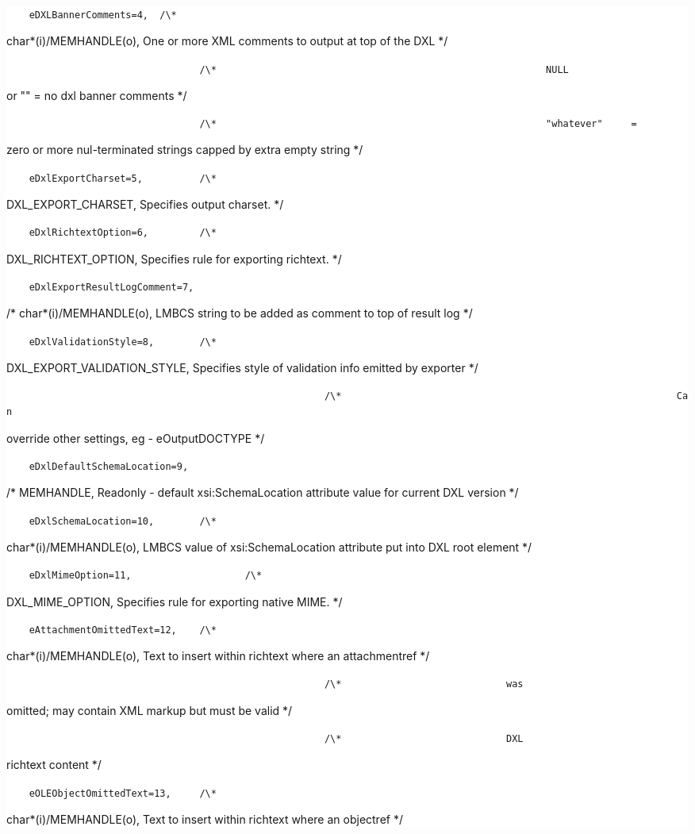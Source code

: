 
        eDXLBannerComments=4,  /\*
char\*(i)/MEMHANDLE(o),     One or more XML comments to output at top of the DXL
\*/


                                      /\*                                                          NULL
or ""     = no dxl banner comments \*/


                                      /\*                                                          "whatever"     =
zero or more nul-terminated strings capped by extra empty string \*/


        eDxlExportCharset=5,          /\*
DXL\_EXPORT\_CHARSET,        Specifies output charset. \*/


        eDxlRichtextOption=6,         /\*
DXL\_RICHTEXT\_OPTION,               Specifies rule for exporting richtext. \*/


        eDxlExportResultLogComment=7,
/\* char\*(i)/MEMHANDLE(o),     LMBCS string to be added as comment to top of
result log \*/


        eDxlValidationStyle=8,        /\*
DXL\_EXPORT\_VALIDATION\_STYLE,       Specifies style of validation info emitted
by exporter \*/


                                                            /\*                                                           Can
override other settings, eg - eOutputDOCTYPE \*/


        eDxlDefaultSchemaLocation=9, 
/\* MEMHANDLE,                         Readonly - default xsi:SchemaLocation
attribute value for current DXL version \*/


        eDxlSchemaLocation=10,        /\*
char\*(i)/MEMHANDLE(o),     LMBCS value of xsi:SchemaLocation attribute put into
DXL root element \*/


        eDxlMimeOption=11,                    /\*
DXL\_MIME\_OPTION,                   Specifies rule for exporting native MIME. \*/


        eAttachmentOmittedText=12,    /\*
char\*(i)/MEMHANDLE(o),     Text to insert within richtext where an
attachmentref \*/


                                                            /\*                             was
omitted; may contain XML markup but must be valid \*/


                                                            /\*                             DXL
richtext content \*/


        eOLEObjectOmittedText=13,     /\*
char\*(i)/MEMHANDLE(o),     Text to insert within richtext where an objectref \*/
